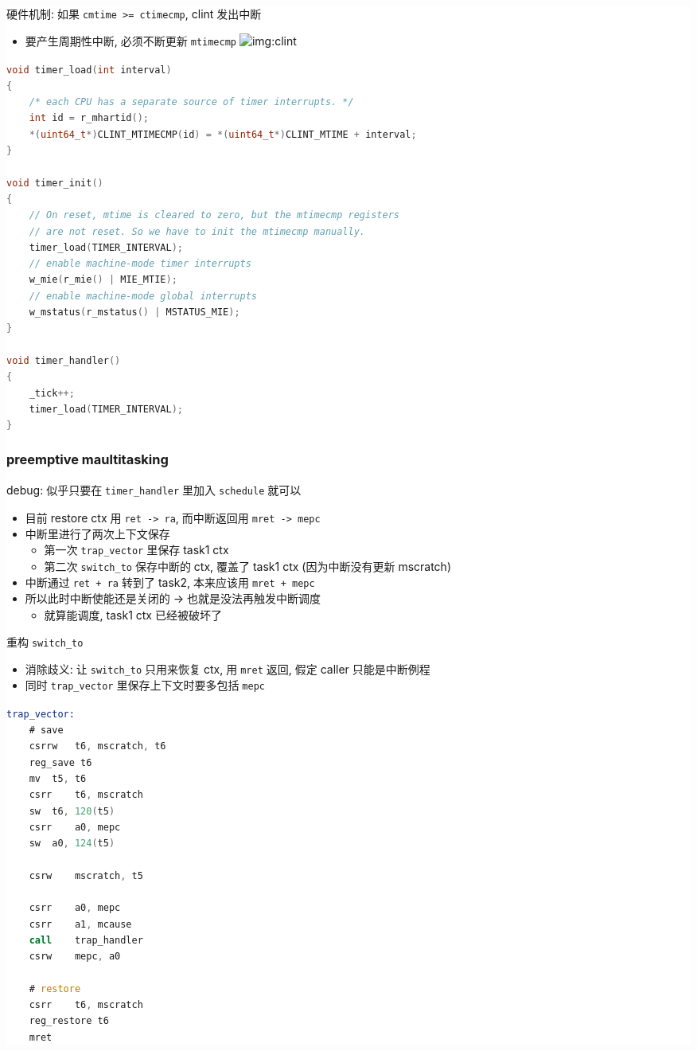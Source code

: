 硬件机制: 如果 `cmtime >= ctimecmp`, clint 发出中断
- 要产生周期性中断, 必须不断更新 `mtimecmp`
![img:clint](https://i.imgur.com/0InmhCu.png)
```c
void timer_load(int interval)
{
	/* each CPU has a separate source of timer interrupts. */
	int id = r_mhartid();
	*(uint64_t*)CLINT_MTIMECMP(id) = *(uint64_t*)CLINT_MTIME + interval;
}

void timer_init()
{
	// On reset, mtime is cleared to zero, but the mtimecmp registers
	// are not reset. So we have to init the mtimecmp manually.
	timer_load(TIMER_INTERVAL);
	// enable machine-mode timer interrupts
	w_mie(r_mie() | MIE_MTIE);
	// enable machine-mode global interrupts
	w_mstatus(r_mstatus() | MSTATUS_MIE);
}

void timer_handler()
{
	_tick++;
	timer_load(TIMER_INTERVAL);
}
```
### preemptive maultitasking

debug: 似乎只要在 `timer_handler` 里加入 `schedule` 就可以
- 目前 restore ctx 用 `ret -> ra`, 而中断返回用 `mret -> mepc`
- 中断里进行了两次上下文保存
  - 第一次 `trap_vector` 里保存 task1 ctx
  - 第二次 `switch_to` 保存中断的 ctx, 覆盖了 task1 ctx (因为中断没有更新 mscratch)
- 中断通过 `ret + ra` 转到了 task2, 本来应该用 `mret + mepc`
- 所以此时中断使能还是关闭的 -> 也就是没法再触发中断调度
  - 就算能调度, task1 ctx 已经被破坏了

重构 `switch_to`
- 消除歧义: 让 `switch_to` 只用来恢复 ctx, 用 `mret` 返回, 假定 caller 只能是中断例程
- 同时 `trap_vector` 里保存上下文时要多包括 `mepc`
```asm
trap_vector:
	# save
	csrrw	t6, mscratch, t6	
	reg_save t6
	mv	t5, t6		
	csrr	t6, mscratch	
	sw	t6, 120(t5)	
	csrr	a0, mepc
	sw	a0, 124(t5)

	csrw	mscratch, t5

	csrr	a0, mepc
	csrr	a1, mcause
	call	trap_handler
	csrw	mepc, a0

	# restore
	csrr	t6, mscratch
	reg_restore t6
	mret
```